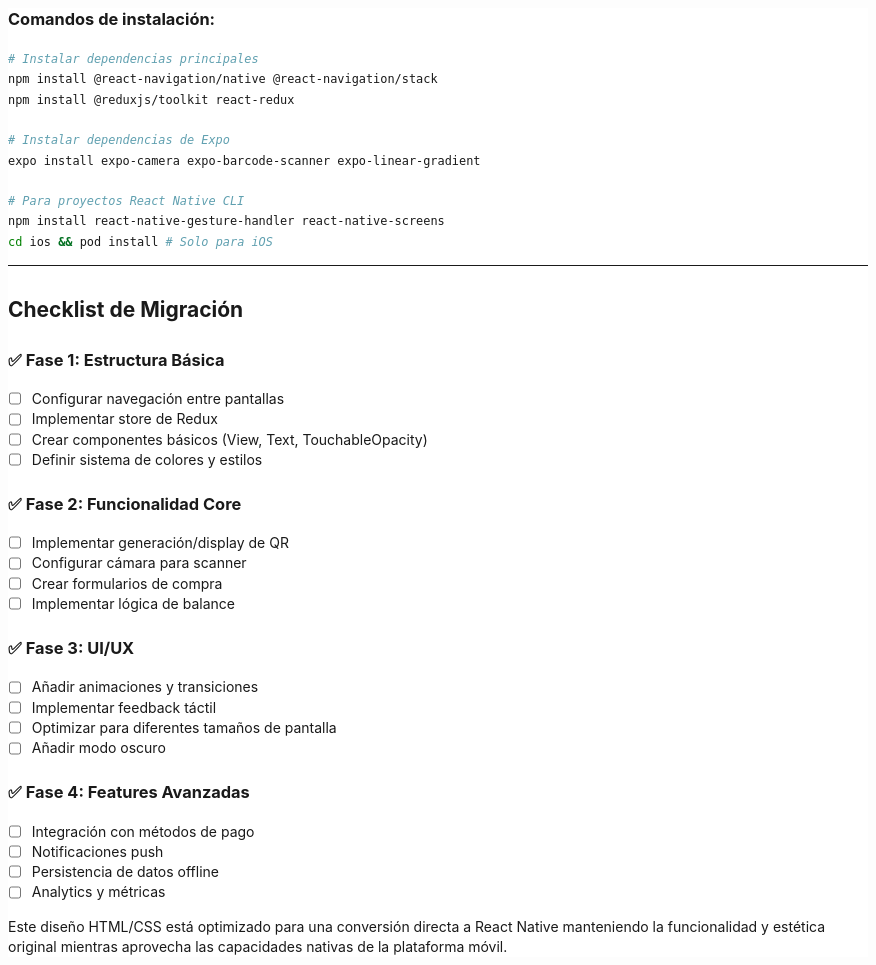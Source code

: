 ```json
```

### Comandos de instalación:
```bash
# Instalar dependencias principales
npm install @react-navigation/native @react-navigation/stack
npm install @reduxjs/toolkit react-redux

# Instalar dependencias de Expo
expo install expo-camera expo-barcode-scanner expo-linear-gradient

# Para proyectos React Native CLI
npm install react-native-gesture-handler react-native-screens
cd ios && pod install # Solo para iOS
```

---

## Checklist de Migración

### ✅ Fase 1: Estructura Básica
- [ ] Configurar navegación entre pantallas
- [ ] Implementar store de Redux
- [ ] Crear componentes básicos (View, Text, TouchableOpacity)
- [ ] Definir sistema de colores y estilos

### ✅ Fase 2: Funcionalidad Core
- [ ] Implementar generación/display de QR
- [ ] Configurar cámara para scanner
- [ ] Crear formularios de compra
- [ ] Implementar lógica de balance

### ✅ Fase 3: UI/UX
- [ ] Añadir animaciones y transiciones
- [ ] Implementar feedback táctil
- [ ] Optimizar para diferentes tamaños de pantalla
- [ ] Añadir modo oscuro

### ✅ Fase 4: Features Avanzadas
- [ ] Integración con métodos de pago
- [ ] Notificaciones push
- [ ] Persistencia de datos offline
- [ ] Analytics y métricas

Este diseño HTML/CSS está optimizado para una conversión directa a React Native manteniendo la funcionalidad y estética original mientras aprovecha las capacidades nativas de la plataforma móvil.